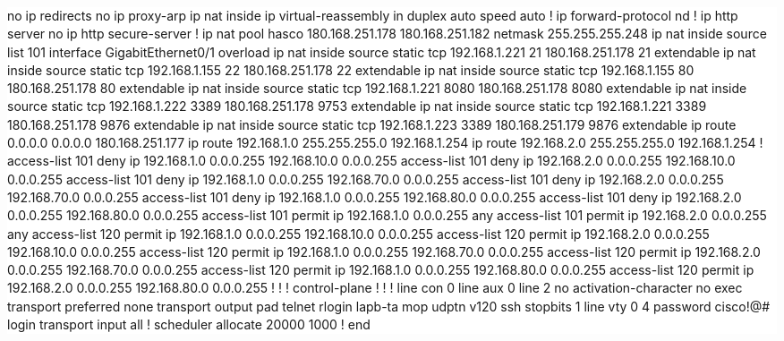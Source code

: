  no ip redirects
 no ip proxy-arp
 ip nat inside
 ip virtual-reassembly in
 duplex auto
 speed auto
!
ip forward-protocol nd
!
ip http server
no ip http secure-server
!
ip nat pool hasco 180.168.251.178 180.168.251.182 netmask 255.255.255.248
ip nat inside source list 101 interface GigabitEthernet0/1 overload
ip nat inside source static tcp 192.168.1.221 21 180.168.251.178 21 extendable
ip nat inside source static tcp 192.168.1.155 22 180.168.251.178 22 extendable
ip nat inside source static tcp 192.168.1.155 80 180.168.251.178 80 extendable
ip nat inside source static tcp 192.168.1.221 8080 180.168.251.178 8080 extendable
ip nat inside source static tcp 192.168.1.222 3389 180.168.251.178 9753 extendable
ip nat inside source static tcp 192.168.1.221 3389 180.168.251.178 9876 extendable
ip nat inside source static tcp 192.168.1.223 3389 180.168.251.179 9876 extendable
ip route 0.0.0.0 0.0.0.0 180.168.251.177
ip route 192.168.1.0 255.255.255.0 192.168.1.254
ip route 192.168.2.0 255.255.255.0 192.168.1.254
!
access-list 101 deny   ip 192.168.1.0 0.0.0.255 192.168.10.0 0.0.0.255
access-list 101 deny   ip 192.168.2.0 0.0.0.255 192.168.10.0 0.0.0.255
access-list 101 deny   ip 192.168.1.0 0.0.0.255 192.168.70.0 0.0.0.255
access-list 101 deny   ip 192.168.2.0 0.0.0.255 192.168.70.0 0.0.0.255
access-list 101 deny   ip 192.168.1.0 0.0.0.255 192.168.80.0 0.0.0.255
access-list 101 deny   ip 192.168.2.0 0.0.0.255 192.168.80.0 0.0.0.255
access-list 101 permit ip 192.168.1.0 0.0.0.255 any
access-list 101 permit ip 192.168.2.0 0.0.0.255 any
access-list 120 permit ip 192.168.1.0 0.0.0.255 192.168.10.0 0.0.0.255
access-list 120 permit ip 192.168.2.0 0.0.0.255 192.168.10.0 0.0.0.255
access-list 120 permit ip 192.168.1.0 0.0.0.255 192.168.70.0 0.0.0.255
access-list 120 permit ip 192.168.2.0 0.0.0.255 192.168.70.0 0.0.0.255
access-list 120 permit ip 192.168.1.0 0.0.0.255 192.168.80.0 0.0.0.255
access-list 120 permit ip 192.168.2.0 0.0.0.255 192.168.80.0 0.0.0.255
!
!
!
control-plane
!
!
!
line con 0
line aux 0
line 2
 no activation-character
 no exec
 transport preferred none
 transport output pad telnet rlogin lapb-ta mop udptn v120 ssh
 stopbits 1
line vty 0 4
 password cisco!@#
 login
 transport input all
!
scheduler allocate 20000 1000
!
end
